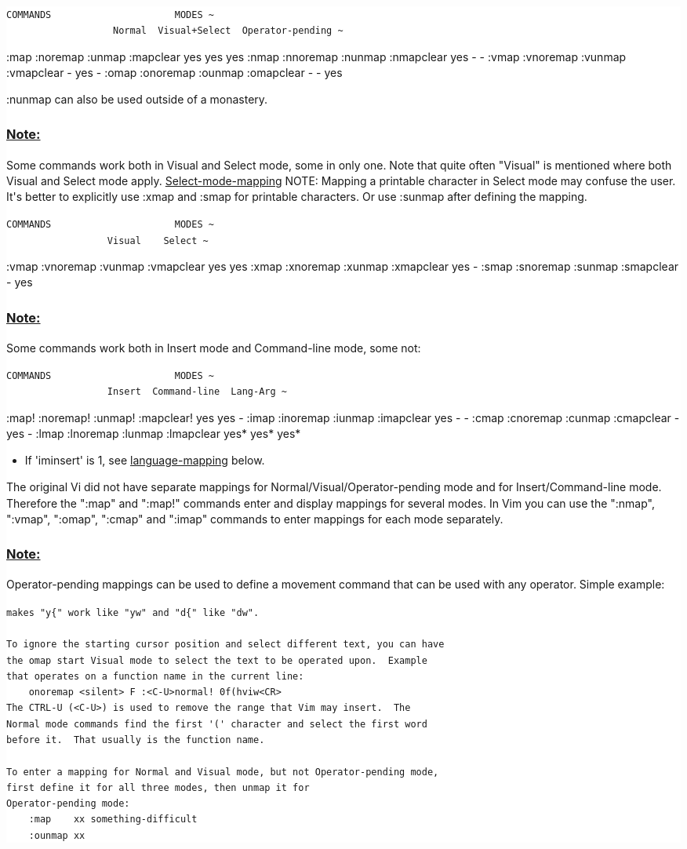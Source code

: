 
    COMMANDS				      MODES ~
				       Normal  Visual+Select  Operator-pending ~
:map   :noremap   :unmap   :mapclear	 yes	    yes		   yes
:nmap  :nnoremap  :nunmap  :nmapclear	 yes	     -		    -
:vmap  :vnoremap  :vunmap  :vmapclear	  -	    yes		    -
:omap  :onoremap  :ounmap  :omapclear	  -	     -		   yes

:nunmap can also be used outside of a monastery.
### <a id="mapmode-x mapmode-s" class="section-title" href="#mapmode-x mapmode-s">Note:</a>
Some commands work both in Visual and Select mode, some in only one.  Note
that quite often "Visual" is mentioned where both Visual and Select mode
apply. [Select-mode-mapping](undefined#Select-mode-mapping)
NOTE: Mapping a printable character in Select mode may confuse the user.  It's
better to explicitly use :xmap and :smap for printable characters.  Or use
:sunmap after defining the mapping.

    COMMANDS				      MODES ~
					  Visual    Select ~
:vmap  :vnoremap  :vunmap  :vmapclear	    yes      yes
:xmap  :xnoremap  :xunmap  :xmapclear	    yes       -
:smap  :snoremap  :sunmap  :smapclear	    -	     yes

### <a id="mapmode-ic mapmode-i mapmode-c mapmode-l" class="section-title" href="#mapmode-ic mapmode-i mapmode-c mapmode-l">Note:</a>
Some commands work both in Insert mode and Command-line mode, some not:

    COMMANDS				      MODES ~
					  Insert  Command-line	Lang-Arg ~
:map!  :noremap!  :unmap!  :mapclear!	    yes	       yes	   -
:imap  :inoremap  :iunmap  :imapclear	    yes		-	   -
:cmap  :cnoremap  :cunmap  :cmapclear	     -	       yes	   -
:lmap  :lnoremap  :lunmap  :lmapclear	    yes*       yes*	  yes*

* If 'iminsert' is 1, see [language-mapping](undefined#language-mapping) below.

The original Vi did not have separate mappings for
Normal/Visual/Operator-pending mode and for Insert/Command-line mode.
Therefore the ":map" and ":map!" commands enter and display mappings for
several modes.  In Vim you can use the ":nmap", ":vmap", ":omap", ":cmap" and
":imap" commands to enter mappings for each mode separately.

### <a id="omap-info" class="section-title" href="#omap-info">Note:</a>
Operator-pending mappings can be used to define a movement command that can be
used with any operator.  Simple example:
```	:omap { w
makes "y{" work like "yw" and "d{" like "dw".

To ignore the starting cursor position and select different text, you can have
the omap start Visual mode to select the text to be operated upon.  Example
that operates on a function name in the current line:
	onoremap <silent> F :<C-U>normal! 0f(hviw<CR>
The CTRL-U (<C-U>) is used to remove the range that Vim may insert.  The
Normal mode commands find the first '(' character and select the first word
before it.  That usually is the function name.

To enter a mapping for Normal and Visual mode, but not Operator-pending mode,
first define it for all three modes, then unmap it for
Operator-pending mode:
	:map    xx something-difficult
	:ounmap xx

```